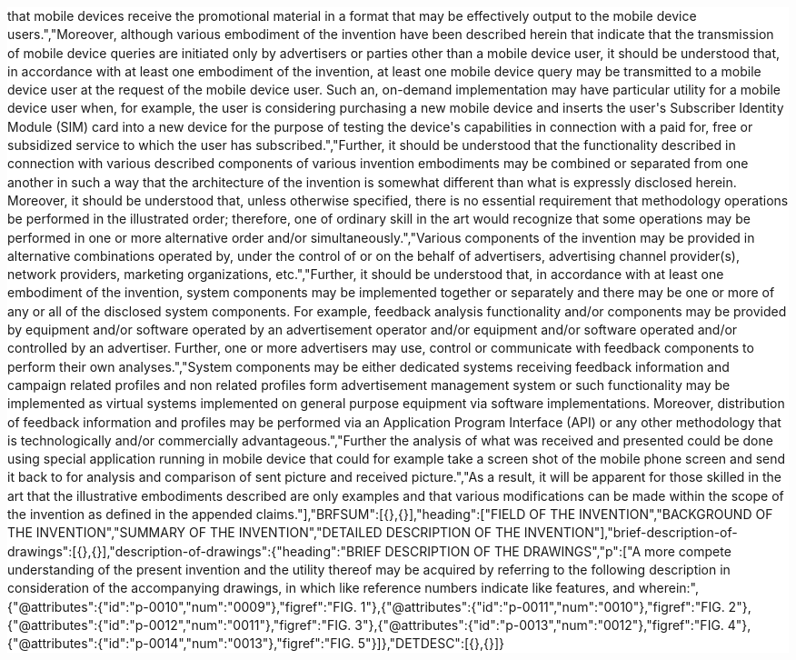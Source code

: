 that mobile devices receive the promotional material in a format that may be effectively output to the mobile device users.","Moreover, although various embodiment of the invention have been described herein that indicate that the transmission of mobile device queries are initiated only by advertisers or parties other than a mobile device user, it should be understood that, in accordance with at least one embodiment of the invention, at least one mobile device query may be transmitted to a mobile device user at the request of the mobile device user. Such an, on-demand implementation may have particular utility for a mobile device user when, for example, the user is considering purchasing a new mobile device and inserts the user's Subscriber Identity Module (SIM) card into a new device for the purpose of testing the device's capabilities in connection with a paid for, free or subsidized service to which the user has subscribed.","Further, it should be understood that the functionality described in connection with various described components of various invention embodiments may be combined or separated from one another in such a way that the architecture of the invention is somewhat different than what is expressly disclosed herein. Moreover, it should be understood that, unless otherwise specified, there is no essential requirement that methodology operations be performed in the illustrated order; therefore, one of ordinary skill in the art would recognize that some operations may be performed in one or more alternative order and\/or simultaneously.","Various components of the invention may be provided in alternative combinations operated by, under the control of or on the behalf of advertisers, advertising channel provider(s), network providers, marketing organizations, etc.","Further, it should be understood that, in accordance with at least one embodiment of the invention, system components may be implemented together or separately and there may be one or more of any or all of the disclosed system components. For example, feedback analysis functionality and\/or components may be provided by equipment and\/or software operated by an advertisement operator and\/or equipment and\/or software operated and\/or controlled by an advertiser. Further, one or more advertisers may use, control or communicate with feedback components to perform their own analyses.","System components may be either dedicated systems receiving feedback information and campaign related profiles and non related profiles form advertisement management system or such functionality may be implemented as virtual systems implemented on general purpose equipment via software implementations. Moreover, distribution of feedback information and profiles may be performed via an Application Program Interface (API) or any other methodology that is technologically and\/or commercially advantageous.","Further the analysis of what was received and presented could be done using special application running in mobile device that could for example take a screen shot of the mobile phone screen and send it back to  for analysis and comparison of sent picture and received picture.","As a result, it will be apparent for those skilled in the art that the illustrative embodiments described are only examples and that various modifications can be made within the scope of the invention as defined in the appended claims."],"BRFSUM":[{},{}],"heading":["FIELD OF THE INVENTION","BACKGROUND OF THE INVENTION","SUMMARY OF THE INVENTION","DETAILED DESCRIPTION OF THE INVENTION"],"brief-description-of-drawings":[{},{}],"description-of-drawings":{"heading":"BRIEF DESCRIPTION OF THE DRAWINGS","p":["A more compete understanding of the present invention and the utility thereof may be acquired by referring to the following description in consideration of the accompanying drawings, in which like reference numbers indicate like features, and wherein:",{"@attributes":{"id":"p-0010","num":"0009"},"figref":"FIG. 1"},{"@attributes":{"id":"p-0011","num":"0010"},"figref":"FIG. 2"},{"@attributes":{"id":"p-0012","num":"0011"},"figref":"FIG. 3"},{"@attributes":{"id":"p-0013","num":"0012"},"figref":"FIG. 4"},{"@attributes":{"id":"p-0014","num":"0013"},"figref":"FIG. 5"}]},"DETDESC":[{},{}]}
